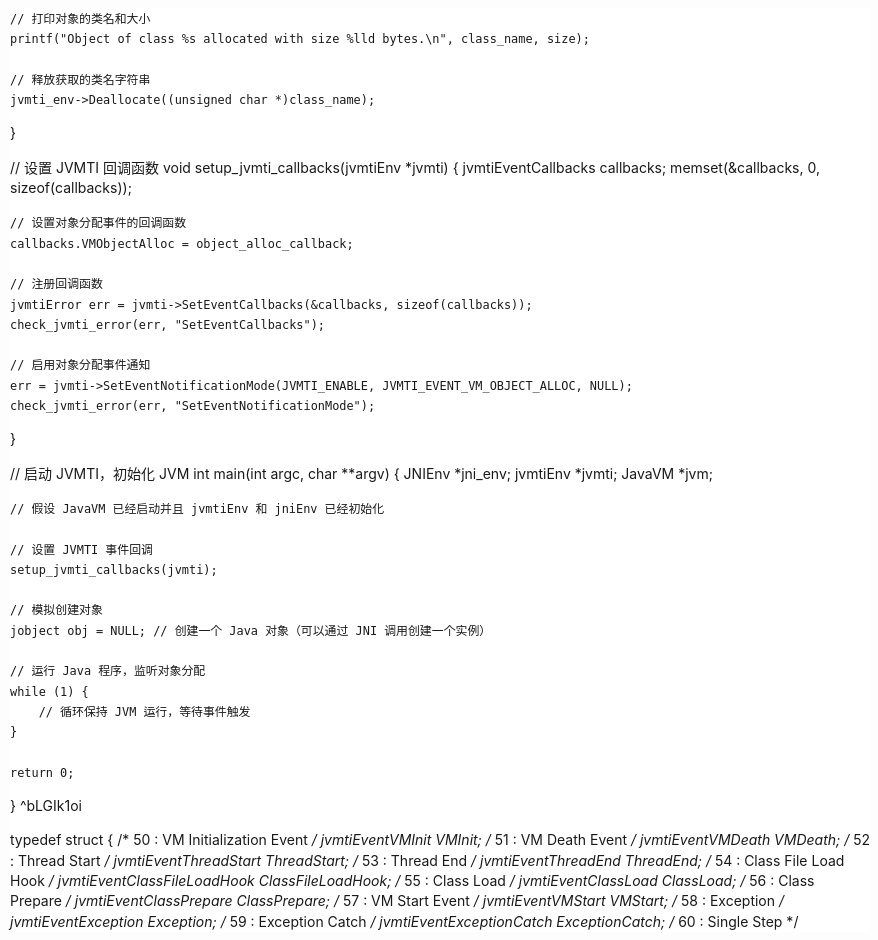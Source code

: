     // 打印对象的类名和大小
    printf("Object of class %s allocated with size %lld bytes.\n", class_name, size);

    // 释放获取的类名字符串
    jvmti_env->Deallocate((unsigned char *)class_name);
}

// 设置 JVMTI 回调函数
void setup_jvmti_callbacks(jvmtiEnv *jvmti) {
    jvmtiEventCallbacks callbacks;
    memset(&callbacks, 0, sizeof(callbacks));

    // 设置对象分配事件的回调函数
    callbacks.VMObjectAlloc = object_alloc_callback;

    // 注册回调函数
    jvmtiError err = jvmti->SetEventCallbacks(&callbacks, sizeof(callbacks));
    check_jvmti_error(err, "SetEventCallbacks");

    // 启用对象分配事件通知
    err = jvmti->SetEventNotificationMode(JVMTI_ENABLE, JVMTI_EVENT_VM_OBJECT_ALLOC, NULL);
    check_jvmti_error(err, "SetEventNotificationMode");
}

// 启动 JVMTI，初始化 JVM
int main(int argc, char **argv) {
    JNIEnv *jni_env;
    jvmtiEnv *jvmti;
    JavaVM *jvm;

    // 假设 JavaVM 已经启动并且 jvmtiEnv 和 jniEnv 已经初始化

    // 设置 JVMTI 事件回调
    setup_jvmti_callbacks(jvmti);

    // 模拟创建对象
    jobject obj = NULL; // 创建一个 Java 对象（可以通过 JNI 调用创建一个实例）

    // 运行 Java 程序，监听对象分配
    while (1) {
        // 循环保持 JVM 运行，等待事件触发
    }

    return 0;
}
 ^bLGIk1oi

typedef struct {
                              /*   50 : VM Initialization Event */
    jvmtiEventVMInit VMInit;
                              /*   51 : VM Death Event */
    jvmtiEventVMDeath VMDeath;
                              /*   52 : Thread Start */
    jvmtiEventThreadStart ThreadStart;
                              /*   53 : Thread End */
    jvmtiEventThreadEnd ThreadEnd;
                              /*   54 : Class File Load Hook */
    jvmtiEventClassFileLoadHook ClassFileLoadHook;
                              /*   55 : Class Load */
    jvmtiEventClassLoad ClassLoad;
                              /*   56 : Class Prepare */
    jvmtiEventClassPrepare ClassPrepare;
                              /*   57 : VM Start Event */
    jvmtiEventVMStart VMStart;
                              /*   58 : Exception */
    jvmtiEventException Exception;
                              /*   59 : Exception Catch */
    jvmtiEventExceptionCatch ExceptionCatch;
                              /*   60 : Single Step */